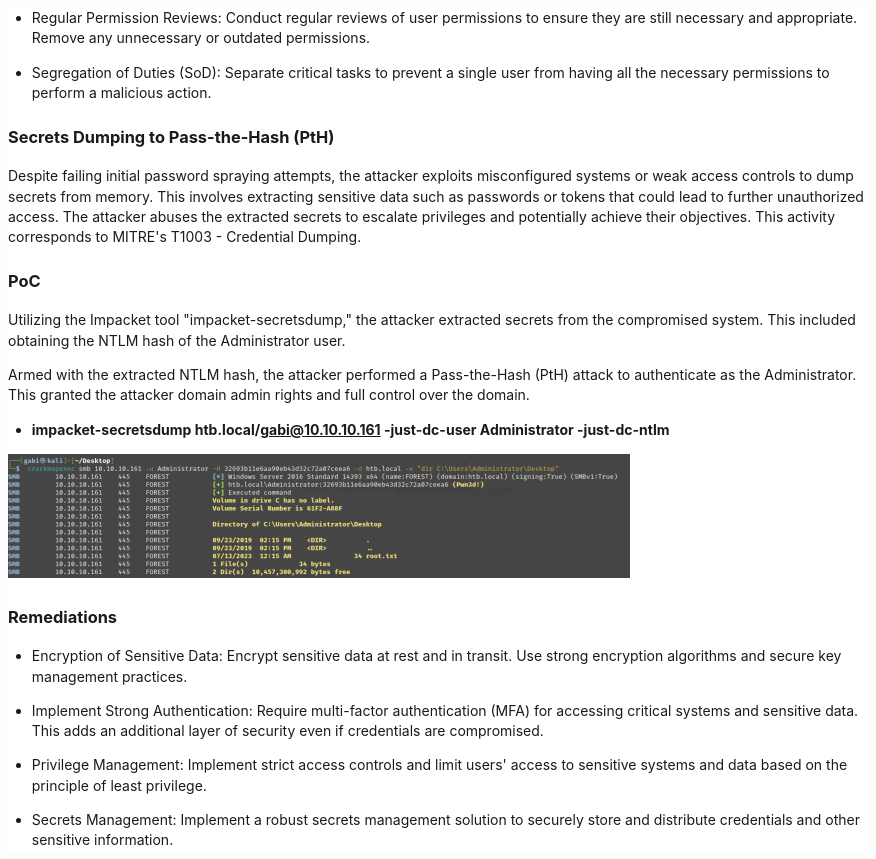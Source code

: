 - Regular Permission Reviews: Conduct regular reviews of user permissions to ensure they are still necessary and appropriate. Remove any unnecessary or outdated permissions.

- Segregation of Duties (SoD): Separate critical tasks to prevent a single user from having all the necessary permissions to perform a malicious action.
### Secrets Dumping to Pass-the-Hash (PtH)
Despite failing initial password spraying attempts, the attacker exploits misconfigured systems or weak access controls to dump secrets from memory. This involves extracting sensitive data such as passwords or tokens that could lead to further unauthorized access. The attacker abuses the extracted secrets to escalate privileges and potentially achieve their objectives. This activity corresponds to MITRE's T1003 - Credential Dumping.
### PoC
Utilizing the Impacket tool "impacket-secretsdump," the attacker extracted secrets from the compromised system. This included obtaining the NTLM hash of the Administrator user.

Armed with the extracted NTLM hash, the attacker performed a Pass-the-Hash (PtH) attack to authenticate as the Administrator. This granted the attacker domain admin rights and full control over the domain.

- **impacket-secretsdump htb.local/gabi@10.10.10.161 -just-dc-user Administrator -just-dc-ntlm**

![](https://raw.githubusercontent.com/blitz0p3rations/blitz0p3rations.github.io/master/uploads/for11.png)

### Remediations
- Encryption of Sensitive Data: Encrypt sensitive data at rest and in transit. Use strong encryption algorithms and secure key management practices.

- Implement Strong Authentication: Require multi-factor authentication (MFA) for accessing critical systems and sensitive data. This adds an additional layer of security even if credentials are compromised.

- Privilege Management: Implement strict access controls and limit users' access to sensitive systems and data based on the principle of least privilege.

- Secrets Management: Implement a robust secrets management solution to securely store and distribute credentials and other sensitive information.



